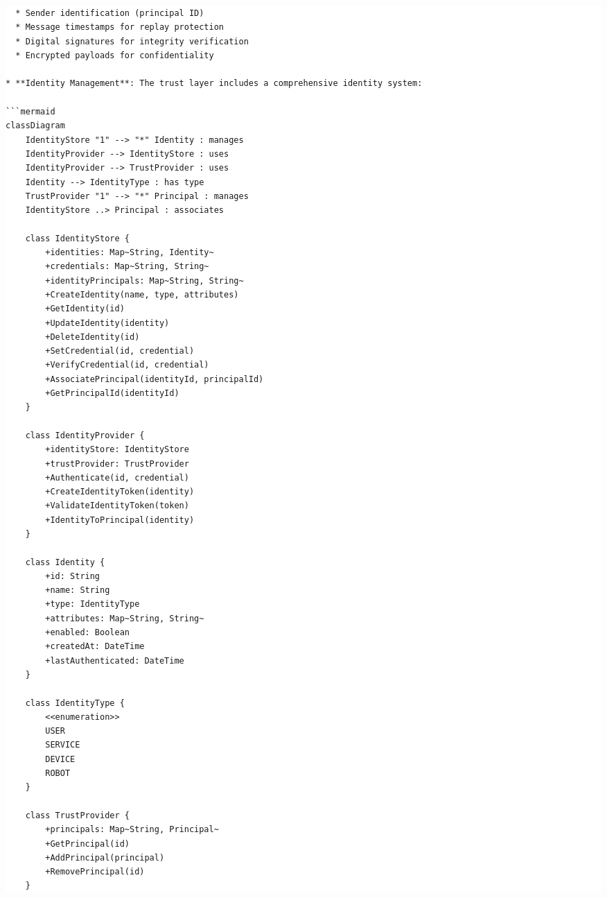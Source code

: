 ```
  * Sender identification (principal ID)
  * Message timestamps for replay protection
  * Digital signatures for integrity verification
  * Encrypted payloads for confidentiality

* **Identity Management**: The trust layer includes a comprehensive identity system:

```mermaid
classDiagram
    IdentityStore "1" --> "*" Identity : manages
    IdentityProvider --> IdentityStore : uses
    IdentityProvider --> TrustProvider : uses
    Identity --> IdentityType : has type
    TrustProvider "1" --> "*" Principal : manages
    IdentityStore ..> Principal : associates
    
    class IdentityStore {
        +identities: Map~String, Identity~
        +credentials: Map~String, String~
        +identityPrincipals: Map~String, String~
        +CreateIdentity(name, type, attributes)
        +GetIdentity(id)
        +UpdateIdentity(identity)
        +DeleteIdentity(id)
        +SetCredential(id, credential)
        +VerifyCredential(id, credential)
        +AssociatePrincipal(identityId, principalId)
        +GetPrincipalId(identityId)
    }
    
    class IdentityProvider {
        +identityStore: IdentityStore
        +trustProvider: TrustProvider
        +Authenticate(id, credential)
        +CreateIdentityToken(identity)
        +ValidateIdentityToken(token)
        +IdentityToPrincipal(identity)
    }
    
    class Identity {
        +id: String
        +name: String
        +type: IdentityType
        +attributes: Map~String, String~
        +enabled: Boolean
        +createdAt: DateTime
        +lastAuthenticated: DateTime
    }
    
    class IdentityType {
        <<enumeration>>
        USER
        SERVICE
        DEVICE
        ROBOT
    }
    
    class TrustProvider {
        +principals: Map~String, Principal~
        +GetPrincipal(id)
        +AddPrincipal(principal)
        +RemovePrincipal(id)
    }
```